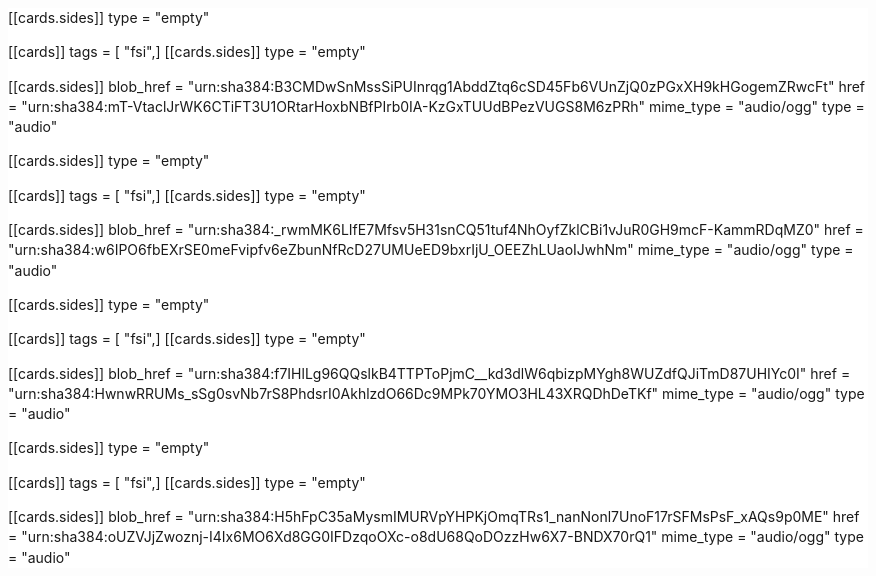 [[cards.sides]]
type = "empty"


[[cards]]
tags = [ "fsi",]
[[cards.sides]]
type = "empty"

[[cards.sides]]
blob_href = "urn:sha384:B3CMDwSnMssSiPUInrqg1AbddZtq6cSD45Fb6VUnZjQ0zPGxXH9kHGogemZRwcFt"
href = "urn:sha384:mT-VtaclJrWK6CTiFT3U1ORtarHoxbNBfPIrb0IA-KzGxTUUdBPezVUGS8M6zPRh"
mime_type = "audio/ogg"
type = "audio"

[[cards.sides]]
type = "empty"


[[cards]]
tags = [ "fsi",]
[[cards.sides]]
type = "empty"

[[cards.sides]]
blob_href = "urn:sha384:_rwmMK6LIfE7Mfsv5H31snCQ51tuf4NhOyfZklCBi1vJuR0GH9mcF-KammRDqMZ0"
href = "urn:sha384:w6IPO6fbEXrSE0meFvipfv6eZbunNfRcD27UMUeED9bxrIjU_OEEZhLUaoIJwhNm"
mime_type = "audio/ogg"
type = "audio"

[[cards.sides]]
type = "empty"


[[cards]]
tags = [ "fsi",]
[[cards.sides]]
type = "empty"

[[cards.sides]]
blob_href = "urn:sha384:f7IHlLg96QQslkB4TTPToPjmC__kd3dlW6qbizpMYgh8WUZdfQJiTmD87UHIYc0I"
href = "urn:sha384:HwnwRRUMs_sSg0svNb7rS8PhdsrI0AkhlzdO66Dc9MPk70YMO3HL43XRQDhDeTKf"
mime_type = "audio/ogg"
type = "audio"

[[cards.sides]]
type = "empty"


[[cards]]
tags = [ "fsi",]
[[cards.sides]]
type = "empty"

[[cards.sides]]
blob_href = "urn:sha384:H5hFpC35aMysmIMURVpYHPKjOmqTRs1_nanNonl7UnoF17rSFMsPsF_xAQs9p0ME"
href = "urn:sha384:oUZVJjZwoznj-I4Ix6MO6Xd8GG0IFDzqoOXc-o8dU68QoDOzzHw6X7-BNDX70rQ1"
mime_type = "audio/ogg"
type = "audio"
